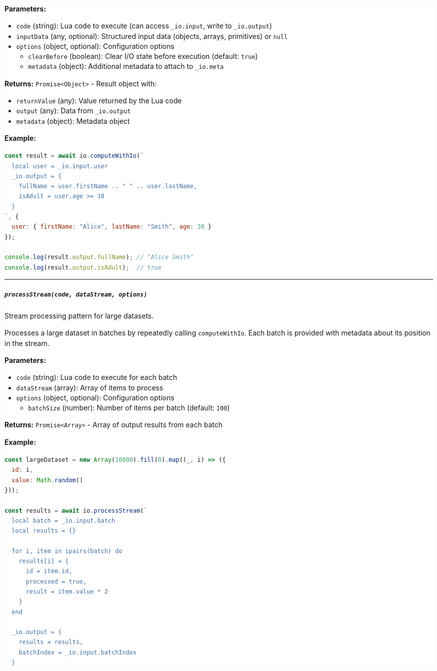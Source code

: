 **Parameters:**
- `code` (string): Lua code to execute (can access `_io.input`, write to `_io.output`)
- `inputData` (any, optional): Structured input data (objects, arrays, primitives) or `null`
- `options` (object, optional): Configuration options
  - `clearBefore` (boolean): Clear I/O state before execution (default: `true`)
  - `metadata` (object): Additional metadata to attach to `_io.meta`

**Returns:** `Promise<Object>` - Result object with:
- `returnValue` (any): Value returned by the Lua code
- `output` (any): Data from `_io.output`
- `metadata` (object): Metadata object

**Example:**
```javascript
const result = await io.computeWithIo(`
  local user = _io.input.user
  _io.output = {
    fullName = user.firstName .. " " .. user.lastName,
    isAdult = user.age >= 18
  }
`, {
  user: { firstName: "Alice", lastName: "Smith", age: 30 }
});

console.log(result.output.fullName); // "Alice Smith"
console.log(result.output.isAdult);  // true
```

---

##### `processStream(code, dataStream, options)`
Stream processing pattern for large datasets.

Processes a large dataset in batches by repeatedly calling `computeWithIo`. Each batch is provided with metadata about its position in the stream.

**Parameters:**
- `code` (string): Lua code to execute for each batch
- `dataStream` (array): Array of items to process
- `options` (object, optional): Configuration options
  - `batchSize` (number): Number of items per batch (default: `100`)

**Returns:** `Promise<Array>` - Array of output results from each batch

**Example:**
```javascript
const largeDataset = new Array(10000).fill(0).map((_, i) => ({
  id: i,
  value: Math.random()
}));

const results = await io.processStream(`
  local batch = _io.input.batch
  local results = {}
  
  for i, item in ipairs(batch) do
    results[i] = {
      id = item.id,
      processed = true,
      result = item.value * 2
    }
  end
  
  _io.output = {
    results = results,
    batchIndex = _io.input.batchIndex
  }
```